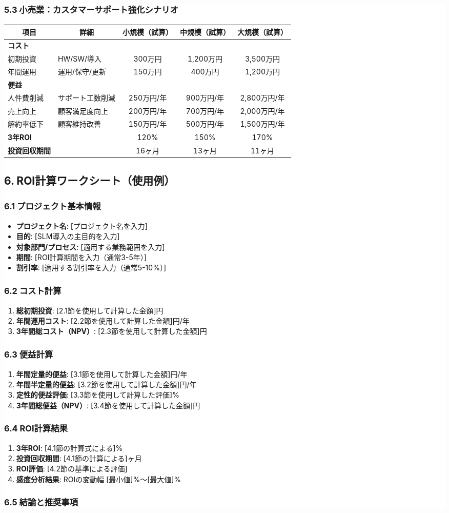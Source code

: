 ### 5.3 小売業：カスタマーサポート強化シナリオ

| 項目 | 詳細 | 小規模（試算） | 中規模（試算） | 大規模（試算） |
|------|------|:-------------:|:-------------:|:-------------:|
| **コスト** | | | | |
| 初期投資 | HW/SW/導入 | 300万円 | 1,200万円 | 3,500万円 |
| 年間運用 | 運用/保守/更新 | 150万円 | 400万円 | 1,200万円 |
| **便益** | | | | |
| 人件費削減 | サポート工数削減 | 250万円/年 | 900万円/年 | 2,800万円/年 |
| 売上向上 | 顧客満足度向上 | 200万円/年 | 700万円/年 | 2,000万円/年 |
| 解約率低下 | 顧客維持改善 | 150万円/年 | 500万円/年 | 1,500万円/年 |
| **3年ROI** | | 120% | 150% | 170% |
| **投資回収期間** | | 16ヶ月 | 13ヶ月 | 11ヶ月 |

## 6. ROI計算ワークシート（使用例）

### 6.1 プロジェクト基本情報

- **プロジェクト名**: [プロジェクト名を入力]
- **目的**: [SLM導入の主目的を入力]
- **対象部門/プロセス**: [適用する業務範囲を入力]
- **期間**: [ROI計算期間を入力（通常3-5年）]
- **割引率**: [適用する割引率を入力（通常5-10%）]

### 6.2 コスト計算

1. **総初期投資**: [2.1節を使用して計算した金額]円
2. **年間運用コスト**: [2.2節を使用して計算した金額]円/年
3. **3年間総コスト（NPV）**: [2.3節を使用して計算した金額]円

### 6.3 便益計算

1. **年間定量的便益**: [3.1節を使用して計算した金額]円/年
2. **年間半定量的便益**: [3.2節を使用して計算した金額]円/年
3. **定性的便益評価**: [3.3節を使用して計算した評価]%
4. **3年間総便益（NPV）**: [3.4節を使用して計算した金額]円

### 6.4 ROI計算結果

1. **3年ROI**: [4.1節の計算式による]%
2. **投資回収期間**: [4.1節の計算による]ヶ月
3. **ROI評価**: [4.2節の基準による評価]
4. **感度分析結果**: ROIの変動幅 [最小値]%〜[最大値]%

### 6.5 結論と推奨事項
